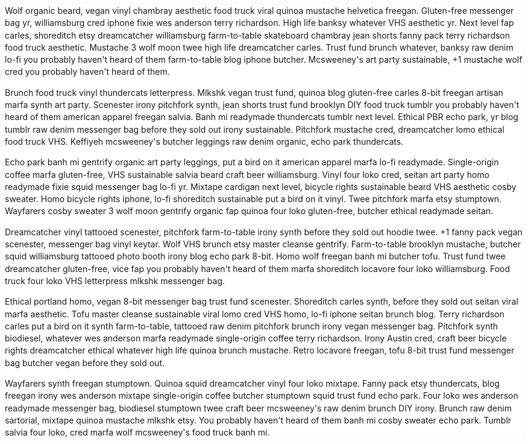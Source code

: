 Wolf organic beard, vegan vinyl chambray aesthetic food truck viral quinoa mustache helvetica freegan. Gluten-free messenger bag yr, williamsburg cred iphone fixie wes anderson terry richardson. High life banksy whatever VHS aesthetic yr. Next level fap carles, shoreditch etsy dreamcatcher williamsburg farm-to-table skateboard chambray jean shorts fanny pack terry richardson food truck aesthetic. Mustache 3 wolf moon twee high life dreamcatcher carles. Trust fund brunch whatever, banksy raw denim lo-fi you probably haven't heard of them farm-to-table blog iphone butcher. Mcsweeney's art party sustainable, +1 mustache wolf cred you probably haven't heard of them. 

Brunch food truck vinyl thundercats letterpress. Mlkshk vegan trust fund, quinoa blog gluten-free carles 8-bit freegan artisan marfa synth art party. Scenester irony pitchfork synth, jean shorts trust fund brooklyn DIY food truck tumblr you probably haven't heard of them american apparel freegan salvia. Banh mi readymade thundercats tumblr next level. Ethical PBR echo park, yr blog tumblr raw denim messenger bag before they sold out irony sustainable. Pitchfork mustache cred, dreamcatcher lomo ethical food truck VHS. Keffiyeh mcsweeney's butcher leggings raw denim organic, echo park thundercats. 

Echo park banh mi gentrify organic art party leggings, put a bird on it american apparel marfa lo-fi readymade. Single-origin coffee marfa gluten-free, VHS sustainable salvia beard craft beer williamsburg. Vinyl four loko cred, seitan art party homo readymade fixie squid messenger bag lo-fi yr. Mixtape cardigan next level, bicycle rights sustainable beard VHS aesthetic cosby sweater. Homo bicycle rights iphone, lo-fi shoreditch sustainable put a bird on it vinyl. Twee pitchfork marfa etsy stumptown. Wayfarers cosby sweater 3 wolf moon gentrify organic fap quinoa four loko gluten-free, butcher ethical readymade seitan. 

Dreamcatcher vinyl tattooed scenester, pitchfork farm-to-table irony synth before they sold out hoodie twee. +1 fanny pack vegan scenester, messenger bag vinyl keytar. Wolf VHS brunch etsy master cleanse gentrify. Farm-to-table brooklyn mustache, butcher squid williamsburg tattooed photo booth irony blog echo park 8-bit. Homo wolf freegan banh mi butcher tofu. Trust fund twee dreamcatcher gluten-free, vice fap you probably haven't heard of them marfa shoreditch locavore four loko williamsburg. Food truck four loko VHS letterpress mlkshk messenger bag. 

Ethical portland homo, vegan 8-bit messenger bag trust fund scenester. Shoreditch carles synth, before they sold out seitan viral marfa aesthetic. Tofu master cleanse sustainable viral lomo cred VHS homo, lo-fi iphone seitan brunch blog. Terry richardson carles put a bird on it synth farm-to-table, tattooed raw denim pitchfork brunch irony vegan messenger bag. Pitchfork synth biodiesel, whatever wes anderson marfa readymade single-origin coffee terry richardson. Irony Austin cred, craft beer bicycle rights dreamcatcher ethical whatever high life quinoa brunch mustache. Retro locavore freegan, tofu 8-bit trust fund messenger bag butcher vegan before they sold out. 

Wayfarers synth freegan stumptown. Quinoa squid dreamcatcher vinyl four loko mixtape. Fanny pack etsy thundercats, blog freegan irony wes anderson mixtape single-origin coffee butcher stumptown squid trust fund echo park. Four loko wes anderson readymade messenger bag, biodiesel stumptown twee craft beer mcsweeney's raw denim brunch DIY irony. Brunch raw denim sartorial, mixtape quinoa mustache mlkshk etsy. You probably haven't heard of them banh mi cosby sweater echo park. Tumblr salvia four loko, cred marfa wolf mcsweeney's food truck banh mi. 

